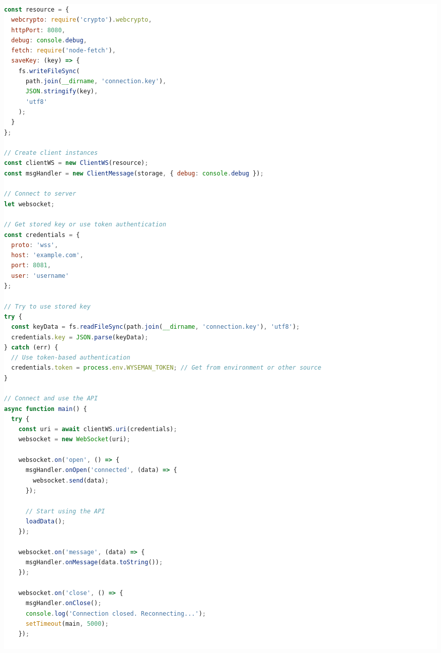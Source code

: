 ```javascript
const resource = {
  webcrypto: require('crypto').webcrypto,
  httpPort: 8080,
  debug: console.debug,
  fetch: require('node-fetch'),
  saveKey: (key) => {
    fs.writeFileSync(
      path.join(__dirname, 'connection.key'),
      JSON.stringify(key),
      'utf8'
    );
  }
};

// Create client instances
const clientWS = new ClientWS(resource);
const msgHandler = new ClientMessage(storage, { debug: console.debug });

// Connect to server
let websocket;

// Get stored key or use token authentication
const credentials = {
  proto: 'wss',
  host: 'example.com',
  port: 8081,
  user: 'username'
};

// Try to use stored key
try {
  const keyData = fs.readFileSync(path.join(__dirname, 'connection.key'), 'utf8');
  credentials.key = JSON.parse(keyData);
} catch (err) {
  // Use token-based authentication
  credentials.token = process.env.WYSEMAN_TOKEN; // Get from environment or other source
}

// Connect and use the API
async function main() {
  try {
    const uri = await clientWS.uri(credentials);
    websocket = new WebSocket(uri);
    
    websocket.on('open', () => {
      msgHandler.onOpen('connected', (data) => {
        websocket.send(data);
      });
      
      // Start using the API
      loadData();
    });
    
    websocket.on('message', (data) => {
      msgHandler.onMessage(data.toString());
    });
    
    websocket.on('close', () => {
      msgHandler.onClose();
      console.log('Connection closed. Reconnecting...');
      setTimeout(main, 5000);
    });
    
```